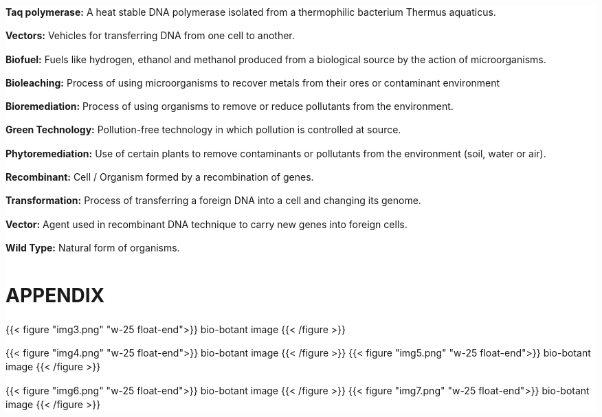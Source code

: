 **Taq polymerase:** A heat stable DNA polymerase
isolated from a thermophilic bacterium Thermus
aquaticus.

**Vectors:** Vehicles for transferring DNA from
one cell to another.

**Biofuel:** Fuels like hydrogen, ethanol and
methanol produced from a biological source by
the action of microorganisms.

**Bioleaching:** Process of using microorganisms
to recover metals from their ores or contaminant environment

**Bioremediation:** Process of using organisms
to remove or reduce pollutants from the
environment.

**Green Technology:** Pollution-free technology
in which pollution is controlled at source.

**Phytoremediation:** Use of certain plants to
remove contaminants or pollutants from the
environment (soil, water or air).

**Recombinant:** Cell / Organism formed by a
recombination of genes.

**Transformation:** Process of transferring
a foreign DNA into a cell and changing its
genome.

**Vector:** Agent used in recombinant DNA
technique to carry new genes into foreign cells.

**Wild Type:** Natural form of organisms.

# APPENDIX
{{< figure "img3.png" "w-25 float-end">}}
bio-botant image
{{< /figure >}}



{{< figure "img4.png" "w-25 float-end">}}
bio-botant image
{{< /figure >}}
{{< figure "img5.png" "w-25 float-end">}}
bio-botant image
{{< /figure >}}


{{< figure "img6.png" "w-25 float-end">}}
bio-botant image
{{< /figure >}}
{{< figure "img7.png" "w-25 float-end">}}
bio-botant image
{{< /figure >}}